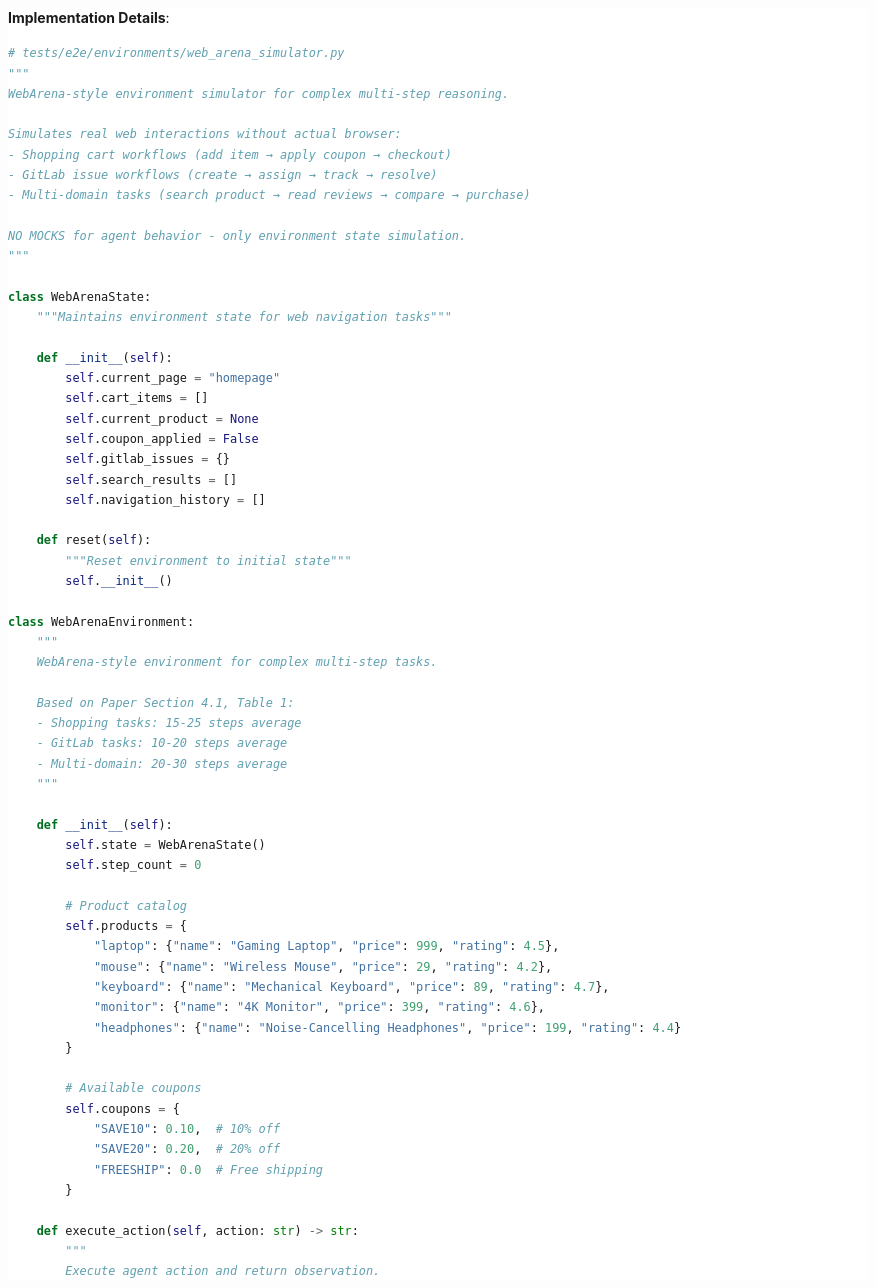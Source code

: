 **Implementation Details**:
```python
# tests/e2e/environments/web_arena_simulator.py
"""
WebArena-style environment simulator for complex multi-step reasoning.

Simulates real web interactions without actual browser:
- Shopping cart workflows (add item → apply coupon → checkout)
- GitLab issue workflows (create → assign → track → resolve)
- Multi-domain tasks (search product → read reviews → compare → purchase)

NO MOCKS for agent behavior - only environment state simulation.
"""

class WebArenaState:
    """Maintains environment state for web navigation tasks"""

    def __init__(self):
        self.current_page = "homepage"
        self.cart_items = []
        self.current_product = None
        self.coupon_applied = False
        self.gitlab_issues = {}
        self.search_results = []
        self.navigation_history = []

    def reset(self):
        """Reset environment to initial state"""
        self.__init__()

class WebArenaEnvironment:
    """
    WebArena-style environment for complex multi-step tasks.

    Based on Paper Section 4.1, Table 1:
    - Shopping tasks: 15-25 steps average
    - GitLab tasks: 10-20 steps average
    - Multi-domain: 20-30 steps average
    """

    def __init__(self):
        self.state = WebArenaState()
        self.step_count = 0

        # Product catalog
        self.products = {
            "laptop": {"name": "Gaming Laptop", "price": 999, "rating": 4.5},
            "mouse": {"name": "Wireless Mouse", "price": 29, "rating": 4.2},
            "keyboard": {"name": "Mechanical Keyboard", "price": 89, "rating": 4.7},
            "monitor": {"name": "4K Monitor", "price": 399, "rating": 4.6},
            "headphones": {"name": "Noise-Cancelling Headphones", "price": 199, "rating": 4.4}
        }

        # Available coupons
        self.coupons = {
            "SAVE10": 0.10,  # 10% off
            "SAVE20": 0.20,  # 20% off
            "FREESHIP": 0.0  # Free shipping
        }

    def execute_action(self, action: str) -> str:
        """
        Execute agent action and return observation.

```